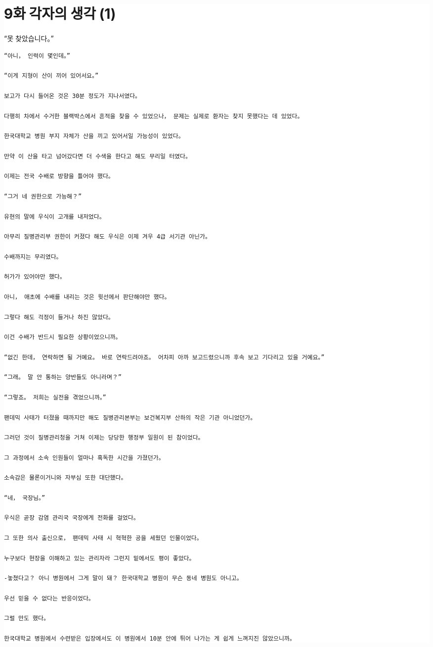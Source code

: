 # 9화 각자의 생각 (1)

“못 찾았습니다。”

	“아니， 인력이 몇인데。”

	“이게 지형이 산이 끼어 있어서요。”

	보고가 다시 들어온 것은 30분 정도가 지나서였다。

	다행히 차에서 수거한 블랙박스에서 흔적을 찾을 수 있었으나， 문제는 실제로 환자는 찾지 못했다는 데 있었다。

	한국대학교 병원 부지 자체가 산을 끼고 있어서일 가능성이 있었다。

	만약 이 산을 타고 넘어갔다면 더 수색을 한다고 해도 무리일 터였다。

	이제는 전국 수배로 방향을 틀어야 했다。

	“그거 네 권한으로 가능해？”

	유현의 말에 우식이 고개를 내저었다。

	아무리 질병관리부 권한이 커졌다 해도 우식은 이제 겨우 4급 서기관 아닌가。

	수배까지는 무리였다。

	허가가 있어야만 했다。

	아니， 애초에 수배를 내리는 것은 윗선에서 판단해야만 했다。

	그렇다 해도 걱정이 들거나 하진 않았다。

	이건 수배가 반드시 필요한 상황이었으니까。

	“없긴 한데， 연락하면 될 거예요。 바로 연락드려야죠。 어차피 아까 보고드렸으니까 후속 보고 기다리고 있을 거예요。”

	“그래。 말 안 통하는 양반들도 아니라며？”

	“그렇죠。 저희는 실전을 겪었으니까。”

	팬데믹 사태가 터졌을 때까지만 해도 질병관리본부는 보건복지부 산하의 작은 기관 아니었던가。

	그러던 것이 질병관리청을 거쳐 이제는 당당한 행정부 일원이 된 참이었다。

	그 과정에서 소속 인원들이 얼마나 혹독한 시간을 가졌던가。

	소속감은 물론이거니와 자부심 또한 대단했다。

	“네， 국장님。”

	우식은 곧장 감염 관리국 국장에게 전화를 걸었다。

	그 또한 의사 출신으로， 팬데믹 사태 시 혁혁한 공을 세웠던 인물이었다。

	누구보다 현장을 이해하고 있는 관리자라 그런지 밑에서도 평이 좋았다。

	-놓쳤다고？ 아니 병원에서 그게 말이 돼？ 한국대학교 병원이 무슨 동네 병원도 아니고。

	우선 믿을 수 없다는 반응이었다。

	그럴 만도 했다。

	한국대학교 병원에서 수련받은 입장에서도 이 병원에서 10분 안에 튀어 나가는 게 쉽게 느껴지진 않았으니까。
